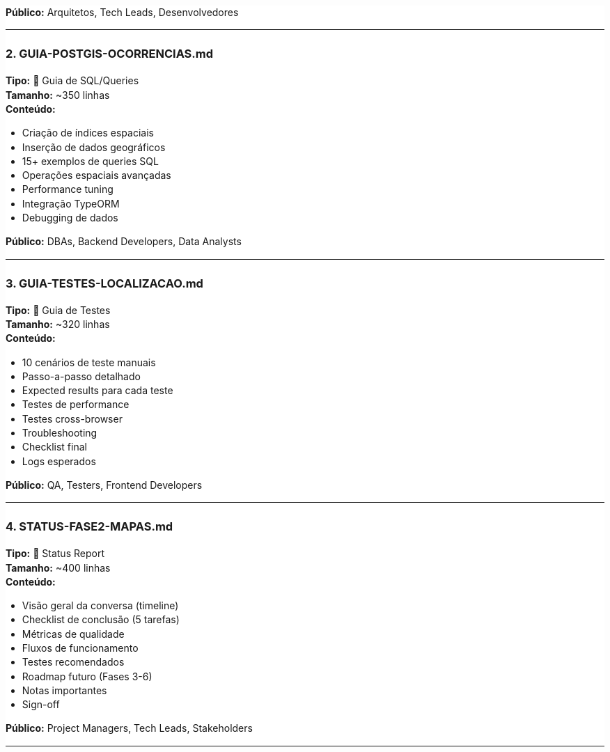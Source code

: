 **Público:** Arquitetos, Tech Leads, Desenvolvedores

---

### 2. GUIA-POSTGIS-OCORRENCIAS.md
**Tipo:** 📄 Guia de SQL/Queries  
**Tamanho:** ~350 linhas  
**Conteúdo:**
- Criação de índices espaciais
- Inserção de dados geográficos
- 15+ exemplos de queries SQL
- Operações espaciais avançadas
- Performance tuning
- Integração TypeORM
- Debugging de dados

**Público:** DBAs, Backend Developers, Data Analysts

---

### 3. GUIA-TESTES-LOCALIZACAO.md
**Tipo:** 📄 Guia de Testes  
**Tamanho:** ~320 linhas  
**Conteúdo:**
- 10 cenários de teste manuais
- Passo-a-passo detalhado
- Expected results para cada teste
- Testes de performance
- Testes cross-browser
- Troubleshooting
- Checklist final
- Logs esperados

**Público:** QA, Testers, Frontend Developers

---

### 4. STATUS-FASE2-MAPAS.md
**Tipo:** 📄 Status Report  
**Tamanho:** ~400 linhas  
**Conteúdo:**
- Visão geral da conversa (timeline)
- Checklist de conclusão (5 tarefas)
- Métricas de qualidade
- Fluxos de funcionamento
- Testes recomendados
- Roadmap futuro (Fases 3-6)
- Notas importantes
- Sign-off

**Público:** Project Managers, Tech Leads, Stakeholders

---
